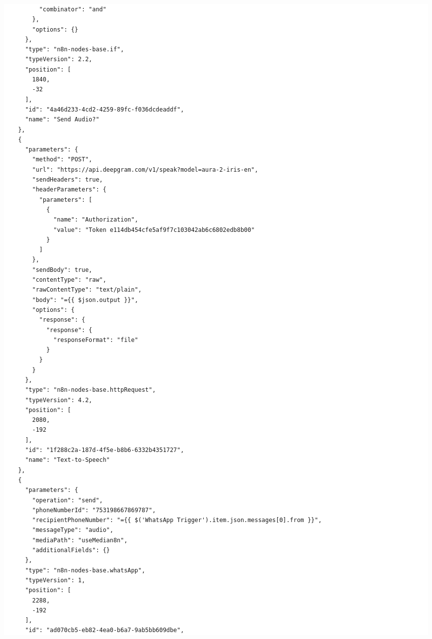 ```
          "combinator": "and"
        },
        "options": {}
      },
      "type": "n8n-nodes-base.if",
      "typeVersion": 2.2,
      "position": [
        1840,
        -32
      ],
      "id": "4a46d233-4cd2-4259-89fc-f036dcdeaddf",
      "name": "Send Audio?"
    },
    {
      "parameters": {
        "method": "POST",
        "url": "https://api.deepgram.com/v1/speak?model=aura-2-iris-en",
        "sendHeaders": true,
        "headerParameters": {
          "parameters": [
            {
              "name": "Authorization",
              "value": "Token e114db454cfe5af9f7c103042ab6c6802edb8b00"
            }
          ]
        },
        "sendBody": true,
        "contentType": "raw",
        "rawContentType": "text/plain",
        "body": "={{ $json.output }}",
        "options": {
          "response": {
            "response": {
              "responseFormat": "file"
            }
          }
        }
      },
      "type": "n8n-nodes-base.httpRequest",
      "typeVersion": 4.2,
      "position": [
        2080,
        -192
      ],
      "id": "1f288c2a-187d-4f5e-b8b6-6332b4351727",
      "name": "Text-to-Speech"
    },
    {
      "parameters": {
        "operation": "send",
        "phoneNumberId": "753198667869787",
        "recipientPhoneNumber": "={{ $('WhatsApp Trigger').item.json.messages[0].from }}",
        "messageType": "audio",
        "mediaPath": "useMedian8n",
        "additionalFields": {}
      },
      "type": "n8n-nodes-base.whatsApp",
      "typeVersion": 1,
      "position": [
        2288,
        -192
      ],
      "id": "ad070cb5-eb82-4ea0-b6a7-9ab5bb609dbe",
```